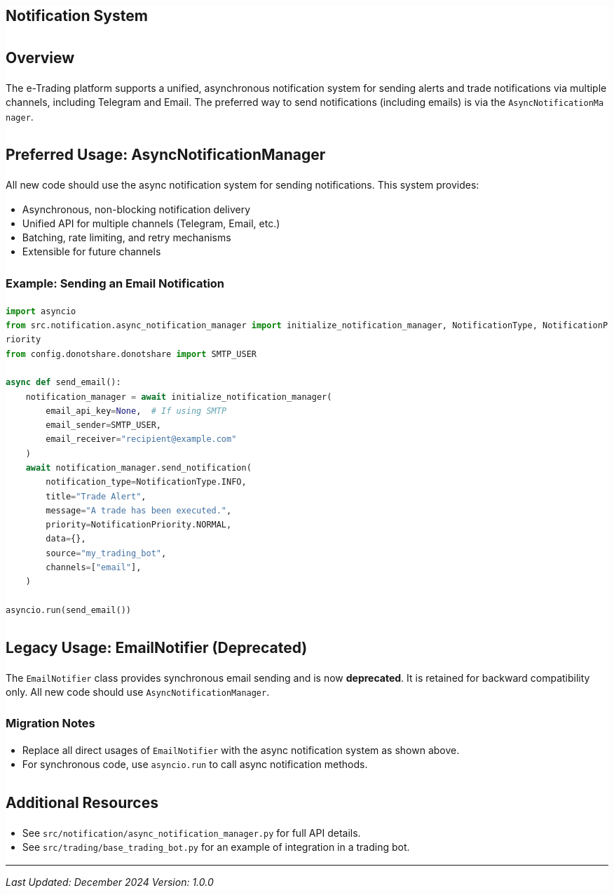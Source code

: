 ## Notification System

## Overview

The e-Trading platform supports a unified, asynchronous notification system for sending alerts and trade notifications via multiple channels, including Telegram and Email. The preferred way to send notifications (including emails) is via the `AsyncNotificationManager`.

## Preferred Usage: AsyncNotificationManager

All new code should use the async notification system for sending notifications. This system provides:
- Asynchronous, non-blocking notification delivery
- Unified API for multiple channels (Telegram, Email, etc.)
- Batching, rate limiting, and retry mechanisms
- Extensible for future channels

### Example: Sending an Email Notification

```python
import asyncio
from src.notification.async_notification_manager import initialize_notification_manager, NotificationType, NotificationPriority
from config.donotshare.donotshare import SMTP_USER

async def send_email():
    notification_manager = await initialize_notification_manager(
        email_api_key=None,  # If using SMTP
        email_sender=SMTP_USER,
        email_receiver="recipient@example.com"
    )
    await notification_manager.send_notification(
        notification_type=NotificationType.INFO,
        title="Trade Alert",
        message="A trade has been executed.",
        priority=NotificationPriority.NORMAL,
        data={},
        source="my_trading_bot",
        channels=["email"],
    )

asyncio.run(send_email())
```

## Legacy Usage: EmailNotifier (Deprecated)

The `EmailNotifier` class provides synchronous email sending and is now **deprecated**. It is retained for backward compatibility only. All new code should use `AsyncNotificationManager`.

### Migration Notes
- Replace all direct usages of `EmailNotifier` with the async notification system as shown above.
- For synchronous code, use `asyncio.run` to call async notification methods.

## Additional Resources
- See `src/notification/async_notification_manager.py` for full API details.
- See `src/trading/base_trading_bot.py` for an example of integration in a trading bot.

---

*Last Updated: December 2024*
*Version: 1.0.0*
